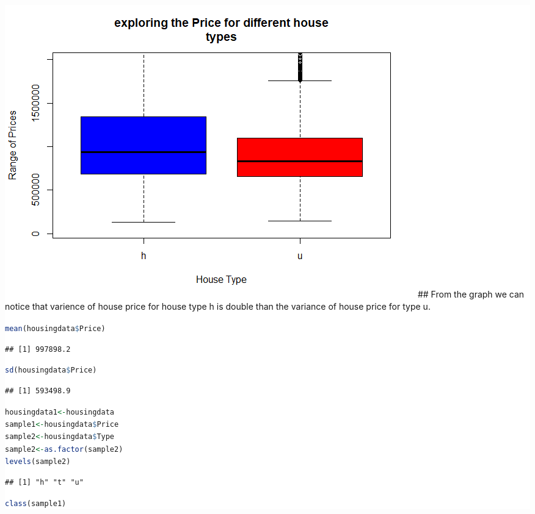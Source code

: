 ![](assignment2_files/figure-gfm/unnamed-chunk-7-1.png) \#\#
From the graph we can notice that varience of house price for house type
h is double than the variance of house price for type u.

``` r
mean(housingdata$Price)
```

    ## [1] 997898.2

``` r
sd(housingdata$Price)
```

    ## [1] 593498.9

``` r
housingdata1<-housingdata
sample1<-housingdata$Price
sample2<-housingdata$Type
sample2<-as.factor(sample2)
levels(sample2)
```

    ## [1] "h" "t" "u"

``` r
class(sample1)
```
